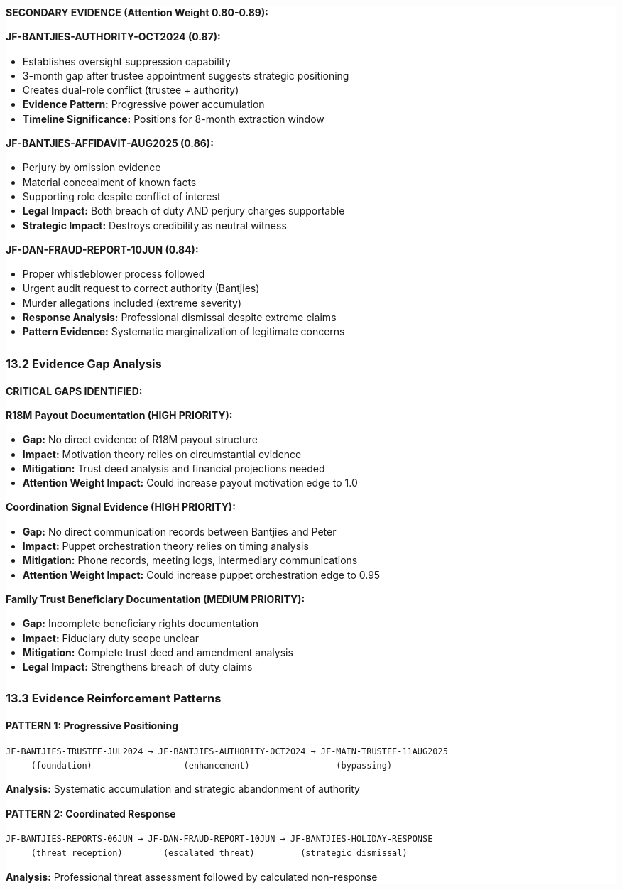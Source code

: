 **SECONDARY EVIDENCE (Attention Weight 0.80-0.89):**

**JF-BANTJIES-AUTHORITY-OCT2024 (0.87):**
- Establishes oversight suppression capability
- 3-month gap after trustee appointment suggests strategic positioning
- Creates dual-role conflict (trustee + authority)
- **Evidence Pattern:** Progressive power accumulation
- **Timeline Significance:** Positions for 8-month extraction window

**JF-BANTJIES-AFFIDAVIT-AUG2025 (0.86):**
- Perjury by omission evidence
- Material concealment of known facts
- Supporting role despite conflict of interest
- **Legal Impact:** Both breach of duty AND perjury charges supportable
- **Strategic Impact:** Destroys credibility as neutral witness

**JF-DAN-FRAUD-REPORT-10JUN (0.84):**
- Proper whistleblower process followed
- Urgent audit request to correct authority (Bantjies)
- Murder allegations included (extreme severity)
- **Response Analysis:** Professional dismissal despite extreme claims
- **Pattern Evidence:** Systematic marginalization of legitimate concerns

### 13.2 Evidence Gap Analysis

**CRITICAL GAPS IDENTIFIED:**

**R18M Payout Documentation (HIGH PRIORITY):**
- **Gap:** No direct evidence of R18M payout structure
- **Impact:** Motivation theory relies on circumstantial evidence
- **Mitigation:** Trust deed analysis and financial projections needed
- **Attention Weight Impact:** Could increase payout motivation edge to 1.0

**Coordination Signal Evidence (HIGH PRIORITY):**
- **Gap:** No direct communication records between Bantjies and Peter
- **Impact:** Puppet orchestration theory relies on timing analysis
- **Mitigation:** Phone records, meeting logs, intermediary communications
- **Attention Weight Impact:** Could increase puppet orchestration edge to 0.95

**Family Trust Beneficiary Documentation (MEDIUM PRIORITY):**
- **Gap:** Incomplete beneficiary rights documentation
- **Impact:** Fiduciary duty scope unclear
- **Mitigation:** Complete trust deed and amendment analysis
- **Legal Impact:** Strengthens breach of duty claims

### 13.3 Evidence Reinforcement Patterns

**PATTERN 1: Progressive Positioning**
```
JF-BANTJIES-TRUSTEE-JUL2024 → JF-BANTJIES-AUTHORITY-OCT2024 → JF-MAIN-TRUSTEE-11AUG2025
     (foundation)                  (enhancement)                 (bypassing)
```
**Analysis:** Systematic accumulation and strategic abandonment of authority

**PATTERN 2: Coordinated Response**
```
JF-BANTJIES-REPORTS-06JUN → JF-DAN-FRAUD-REPORT-10JUN → JF-BANTJIES-HOLIDAY-RESPONSE
     (threat reception)        (escalated threat)         (strategic dismissal)
```
**Analysis:** Professional threat assessment followed by calculated non-response
